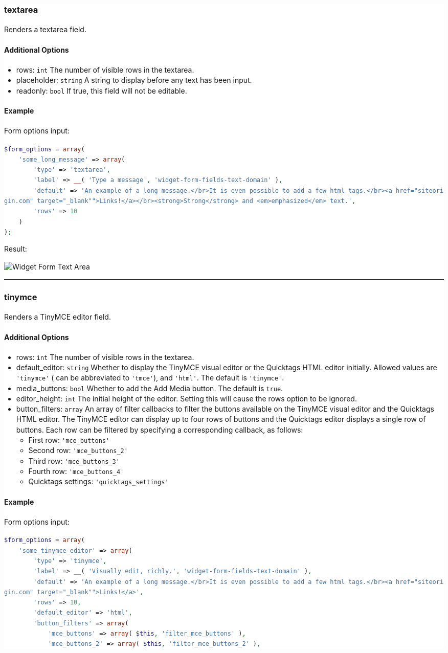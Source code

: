 ### textarea
Renders a textarea field.

#### Additional Options
- rows: `int` The number of visible rows in the textarea.
- placeholder: `string` A string to display before any text has been input.
- readonly: `bool` If true, this field will not be editable.

#### Example
Form options input:
```php
$form_options = array(
	'some_long_message' => array(
		'type' => 'textarea',
		'label' => __( 'Type a message', 'widget-form-fields-text-domain' ),
		'default' => 'An example of a long message.</br>It is even possible to add a few html tags.</br><a href="siteorigin.com" target="_blank"">Links!</a></br><strong>Strong</strong> and <em>emphasized</em> text.',
		'rows' => 10
	)
);
```
Result:

![Widget Form Text Area](../images/form-field-type-textarea.png)

---

### tinymce
Renders a TinyMCE editor field.

#### Additional Options
- rows: `int` The number of visible rows in the textarea.
- default_editor: `string` Whether to display the TinyMCE visual editor or the Quicktags HTML editor initially. Allowed values are `'tinymce'` ( can be abbreviated to `'tmce'`), and `'html'`. The default is `'tinymce'`.
- media_buttons: `bool` Whether to add the Add Media button. The default is `true`.
- editor_height: `int` The initial height of the editor. Setting this will cause the rows option to be ignored.
- button_filters: `array` An array of filter callbacks to filter the buttons available on the TinyMCE visual editor and the Quicktags HTML editor. The TinyMCE editor can display up to four rows of buttons and the Quicktags editor displays a single row of buttons. Each row can be filtered by specifying a corresponding callback, as follows:
  * First row: `'mce_buttons'`
  * Second row: `'mce_buttons_2'`
  * Third row: `'mce_buttons_3'`
  * Fourth row: `'mce_buttons_4'`
  * Quicktags settings: `'quicktags_settings'`

#### Example
Form options input:
```php
$form_options = array(
	'some_tinymce_editor' => array(
        'type' => 'tinymce',
        'label' => __( 'Visually edit, richly.', 'widget-form-fields-text-domain' ),
        'default' => 'An example of a long message.</br>It is even possible to add a few html tags.</br><a href="siteorigin.com" target="_blank"">Links!</a>',
        'rows' => 10,
        'default_editor' => 'html',
        'button_filters' => array(
            'mce_buttons' => array( $this, 'filter_mce_buttons' ),
            'mce_buttons_2' => array( $this, 'filter_mce_buttons_2' ),
```